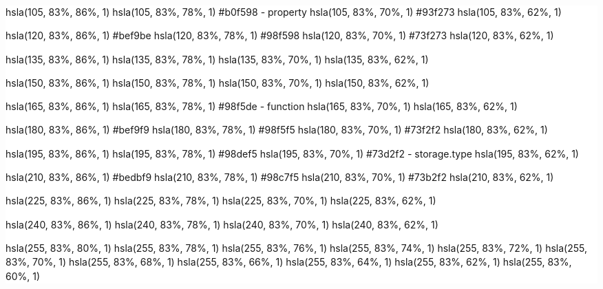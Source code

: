 hsla(105, 83%, 86%, 1)
hsla(105, 83%, 78%, 1) #b0f598 - property
hsla(105, 83%, 70%, 1) #93f273
hsla(105, 83%, 62%, 1)

hsla(120, 83%, 86%, 1) #bef9be
hsla(120, 83%, 78%, 1) #98f598
hsla(120, 83%, 70%, 1) #73f273
hsla(120, 83%, 62%, 1)

hsla(135, 83%, 86%, 1)
hsla(135, 83%, 78%, 1)
hsla(135, 83%, 70%, 1)
hsla(135, 83%, 62%, 1)

hsla(150, 83%, 86%, 1)
hsla(150, 83%, 78%, 1)
hsla(150, 83%, 70%, 1)
hsla(150, 83%, 62%, 1)

hsla(165, 83%, 86%, 1)
hsla(165, 83%, 78%, 1) #98f5de - function
hsla(165, 83%, 70%, 1)
hsla(165, 83%, 62%, 1)

hsla(180, 83%, 86%, 1) #bef9f9
hsla(180, 83%, 78%, 1) #98f5f5
hsla(180, 83%, 70%, 1) #73f2f2
hsla(180, 83%, 62%, 1)

hsla(195, 83%, 86%, 1)
hsla(195, 83%, 78%, 1) #98def5
hsla(195, 83%, 70%, 1) #73d2f2 - storage.type
hsla(195, 83%, 62%, 1)

hsla(210, 83%, 86%, 1) #bedbf9
hsla(210, 83%, 78%, 1) #98c7f5
hsla(210, 83%, 70%, 1) #73b2f2
hsla(210, 83%, 62%, 1)

hsla(225, 83%, 86%, 1)
hsla(225, 83%, 78%, 1)
hsla(225, 83%, 70%, 1)
hsla(225, 83%, 62%, 1)

hsla(240, 83%, 86%, 1)
hsla(240, 83%, 78%, 1)
hsla(240, 83%, 70%, 1)
hsla(240, 83%, 62%, 1)

hsla(255, 83%, 80%, 1)
hsla(255, 83%, 78%, 1)
hsla(255, 83%, 76%, 1)
hsla(255, 83%, 74%, 1)
hsla(255, 83%, 72%, 1)
hsla(255, 83%, 70%, 1)
hsla(255, 83%, 68%, 1)
hsla(255, 83%, 66%, 1)
hsla(255, 83%, 64%, 1)
hsla(255, 83%, 62%, 1)
hsla(255, 83%, 60%, 1)
